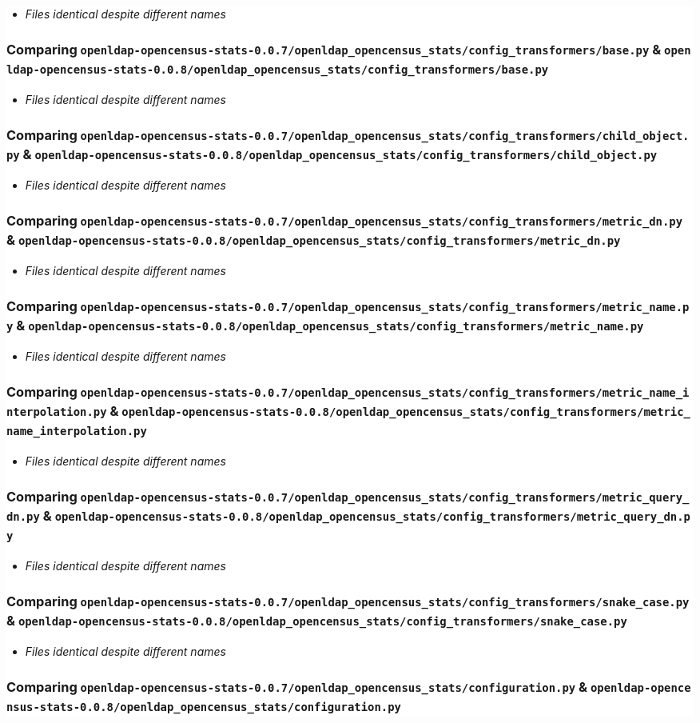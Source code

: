  * *Files identical despite different names*

### Comparing `openldap-opencensus-stats-0.0.7/openldap_opencensus_stats/config_transformers/base.py` & `openldap-opencensus-stats-0.0.8/openldap_opencensus_stats/config_transformers/base.py`

 * *Files identical despite different names*

### Comparing `openldap-opencensus-stats-0.0.7/openldap_opencensus_stats/config_transformers/child_object.py` & `openldap-opencensus-stats-0.0.8/openldap_opencensus_stats/config_transformers/child_object.py`

 * *Files identical despite different names*

### Comparing `openldap-opencensus-stats-0.0.7/openldap_opencensus_stats/config_transformers/metric_dn.py` & `openldap-opencensus-stats-0.0.8/openldap_opencensus_stats/config_transformers/metric_dn.py`

 * *Files identical despite different names*

### Comparing `openldap-opencensus-stats-0.0.7/openldap_opencensus_stats/config_transformers/metric_name.py` & `openldap-opencensus-stats-0.0.8/openldap_opencensus_stats/config_transformers/metric_name.py`

 * *Files identical despite different names*

### Comparing `openldap-opencensus-stats-0.0.7/openldap_opencensus_stats/config_transformers/metric_name_interpolation.py` & `openldap-opencensus-stats-0.0.8/openldap_opencensus_stats/config_transformers/metric_name_interpolation.py`

 * *Files identical despite different names*

### Comparing `openldap-opencensus-stats-0.0.7/openldap_opencensus_stats/config_transformers/metric_query_dn.py` & `openldap-opencensus-stats-0.0.8/openldap_opencensus_stats/config_transformers/metric_query_dn.py`

 * *Files identical despite different names*

### Comparing `openldap-opencensus-stats-0.0.7/openldap_opencensus_stats/config_transformers/snake_case.py` & `openldap-opencensus-stats-0.0.8/openldap_opencensus_stats/config_transformers/snake_case.py`

 * *Files identical despite different names*

### Comparing `openldap-opencensus-stats-0.0.7/openldap_opencensus_stats/configuration.py` & `openldap-opencensus-stats-0.0.8/openldap_opencensus_stats/configuration.py`

